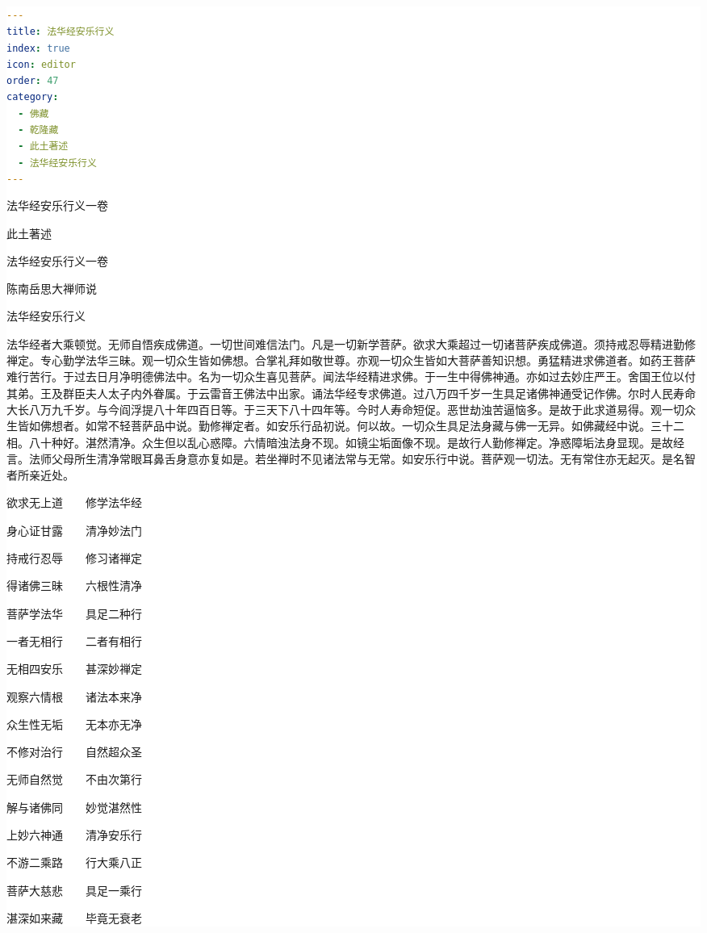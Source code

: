 ```yaml
---
title: 法华经安乐行义
index: true
icon: editor
order: 47
category:
  - 佛藏
  - 乾隆藏
  - 此土著述
  - 法华经安乐行义
---
```


法华经安乐行义一卷  

此土著述  

法华经安乐行义一卷  

陈南岳思大禅师说  

法华经安乐行义  

法华经者大乘顿觉。无师自悟疾成佛道。一切世间难信法门。凡是一切新学菩萨。欲求大乘超过一切诸菩萨疾成佛道。须持戒忍辱精进勤修禅定。专心勤学法华三昧。观一切众生皆如佛想。合掌礼拜如敬世尊。亦观一切众生皆如大菩萨善知识想。勇猛精进求佛道者。如药王菩萨难行苦行。于过去日月净明德佛法中。名为一切众生喜见菩萨。闻法华经精进求佛。于一生中得佛神通。亦如过去妙庄严王。舍国王位以付其弟。王及群臣夫人太子内外眷属。于云雷音王佛法中出家。诵法华经专求佛道。过八万四千岁一生具足诸佛神通受记作佛。尔时人民寿命大长八万九千岁。与今阎浮提八十年四百日等。于三天下八十四年等。今时人寿命短促。恶世劫浊苦逼恼多。是故于此求道易得。观一切众生皆如佛想者。如常不轻菩萨品中说。勤修禅定者。如安乐行品初说。何以故。一切众生具足法身藏与佛一无异。如佛藏经中说。三十二相。八十种好。湛然清净。众生但以乱心惑障。六情暗浊法身不现。如镜尘垢面像不现。是故行人勤修禅定。净惑障垢法身显现。是故经言。法师父母所生清净常眼耳鼻舌身意亦复如是。若坐禅时不见诸法常与无常。如安乐行中说。菩萨观一切法。无有常住亦无起灭。是名智者所亲近处。  

欲求无上道　　修学法华经  

身心证甘露　　清净妙法门  

持戒行忍辱　　修习诸禅定  

得诸佛三昧　　六根性清净  

菩萨学法华　　具足二种行  

一者无相行　　二者有相行  

无相四安乐　　甚深妙禅定  

观察六情根　　诸法本来净  

众生性无垢　　无本亦无净  

不修对治行　　自然超众圣  

无师自然觉　　不由次第行  

解与诸佛同　　妙觉湛然性  

上妙六神通　　清净安乐行  

不游二乘路　　行大乘八正  

菩萨大慈悲　　具足一乘行  

湛深如来藏　　毕竟无衰老  
